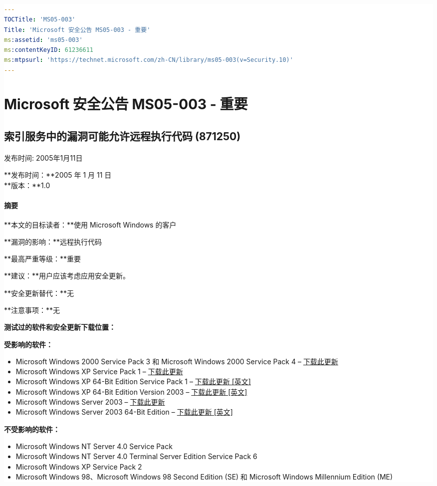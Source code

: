 ```yaml
---
TOCTitle: 'MS05-003'
Title: 'Microsoft 安全公告 MS05-003 - 重要'
ms:assetid: 'ms05-003'
ms:contentKeyID: 61236611
ms:mtpsurl: 'https://technet.microsoft.com/zh-CN/library/ms05-003(v=Security.10)'
---
```


Microsoft 安全公告 MS05-003 - 重要
==================================

索引服务中的漏洞可能允许远程执行代码 (871250)
---------------------------------------------

发布时间: 2005年1月11日

**发布时间：**2005 年 1 月 11 日  
**版本：**1.0

#### 摘要

**本文的目标读者：**使用 Microsoft Windows 的客户

**漏洞的影响：**远程执行代码

**最高严重等级：**重要

**建议：**用户应该考虑应用安全更新。

**安全更新替代：**无

**注意事项：**无

**测试过的软件和安全更新下载位置：**  

**受影响的软件：**  

-   Microsoft Windows 2000 Service Pack 3 和 Microsoft Windows 2000 Service Pack 4 – [下载此更新](http://www.microsoft.com/downloads/details.aspx?displaylang=zh-cn&familyid=cfa4f3da-0c2b-44b3-83db-eb4d8c5b3b13)
-   Microsoft Windows XP Service Pack 1 – [下载此更新](http://www.microsoft.com/downloads/details.aspx?displaylang=zh-cn&familyid=fb8a7622-94ab-44e7-85c3-163bac4602e2)
-   Microsoft Windows XP 64-Bit Edition Service Pack 1 – [下载此更新 \[英文\]](http://www.microsoft.com/downloads/details.aspx?familyid=30a83f1d-87e9-4720-8316-191ae509f094)
-   Microsoft Windows XP 64-Bit Edition Version 2003 – [下载此更新 \[英文\]](http://www.microsoft.com/downloads/details.aspx?familyid=c3474e75-1fe2-4215-8a8d-a9244ff93419)
-   Microsoft Windows Server 2003 – [下载此更新](http://www.microsoft.com/downloads/details.aspx?displaylang=zh-cn&familyid=50f72dc5-5dd6-4d12-a91c-6815ec8203ef)
-   Microsoft Windows Server 2003 64-Bit Edition – [下载此更新 \[英文\]](http://www.microsoft.com/downloads/details.aspx?familyid=c3474e75-1fe2-4215-8a8d-a9244ff93419)

**不受影响的软件：**  

-   Microsoft Windows NT Server 4.0 Service Pack
-   Microsoft Windows NT Server 4.0 Terminal Server Edition Service Pack 6
-   Microsoft Windows XP Service Pack 2
-   Microsoft Windows 98、Microsoft Windows 98 Second Edition (SE) 和 Microsoft Windows Millennium Edition (ME)
